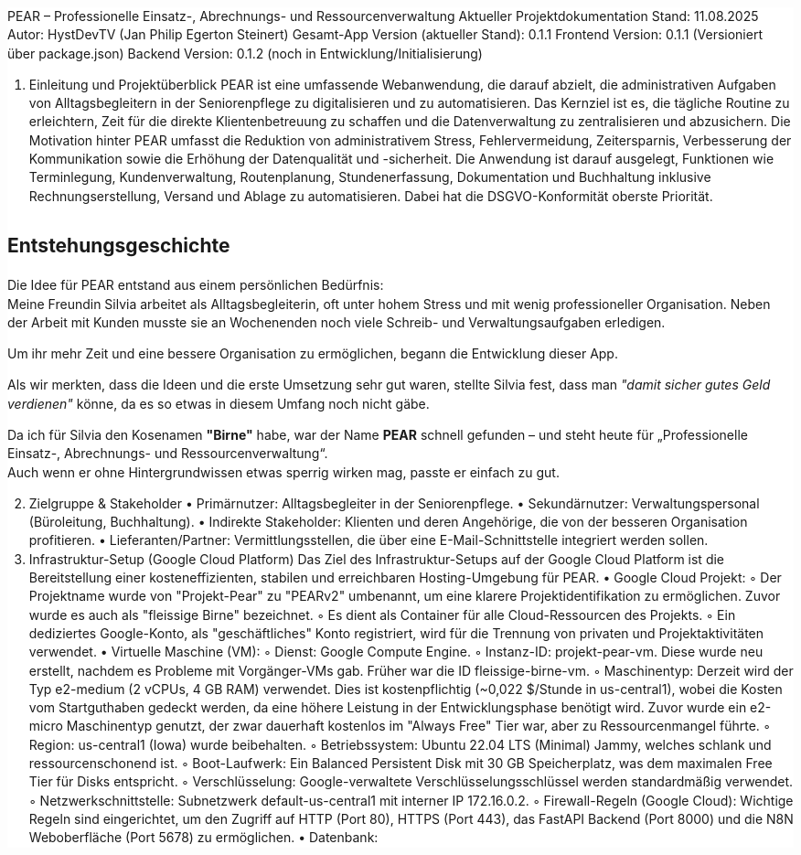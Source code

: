 PEAR – Professionelle Einsatz-, Abrechnungs- und Ressourcenverwaltung Aktueller Projektdokumentation Stand: 11.08.2025 Autor: HystDevTV (Jan Philip Egerton Steinert) Gesamt-App Version (aktueller Stand): 0.1.1 Frontend Version: 0.1.1 (Versioniert über package.json) Backend Version: 0.1.2 (noch in Entwicklung/Initialisierung)

1. Einleitung und Projektüberblick
PEAR ist eine umfassende Webanwendung, die darauf abzielt, die administrativen Aufgaben von Alltagsbegleitern in der Seniorenpflege zu digitalisieren und zu automatisieren. Das Kernziel ist es, die tägliche Routine zu erleichtern, Zeit für die direkte Klientenbetreuung zu schaffen und die Datenverwaltung zu zentralisieren und abzusichern. Die Motivation hinter PEAR umfasst die Reduktion von administrativem Stress, Fehlervermeidung, Zeitersparnis, Verbesserung der Kommunikation sowie die Erhöhung der Datenqualität und -sicherheit. Die Anwendung ist darauf ausgelegt, Funktionen wie Terminlegung, Kundenverwaltung, Routenplanung, Stundenerfassung, Dokumentation und Buchhaltung inklusive Rechnungserstellung, Versand und Ablage zu automatisieren. Dabei hat die DSGVO-Konformität oberste Priorität.

## Entstehungsgeschichte
Die Idee für PEAR entstand aus einem persönlichen Bedürfnis:  
Meine Freundin Silvia arbeitet als Alltagsbegleiterin, oft unter hohem Stress und mit wenig professioneller Organisation. Neben der Arbeit mit Kunden musste sie an Wochenenden noch viele Schreib- und Verwaltungsaufgaben erledigen.  

Um ihr mehr Zeit und eine bessere Organisation zu ermöglichen, begann die Entwicklung dieser App.  

Als wir merkten, dass die Ideen und die erste Umsetzung sehr gut waren, stellte Silvia fest, dass man *"damit sicher gutes Geld verdienen"* könne, da es so etwas in diesem Umfang noch nicht gäbe.  

Da ich für Silvia den Kosenamen **"Birne"** habe, war der Name **PEAR** schnell gefunden – und steht heute für „Professionelle Einsatz-, Abrechnungs- und Ressourcenverwaltung“.  
Auch wenn er ohne Hintergrundwissen etwas sperrig wirken mag, passte er einfach zu gut.


2. Zielgruppe & Stakeholder
    • Primärnutzer: Alltagsbegleiter in der Seniorenpflege. 
    • Sekundärnutzer: Verwaltungspersonal (Büroleitung, Buchhaltung). 
    • Indirekte Stakeholder: Klienten und deren Angehörige, die von der besseren Organisation profitieren. 
    • Lieferanten/Partner: Vermittlungsstellen, die über eine E-Mail-Schnittstelle integriert werden sollen. 
3. Infrastruktur-Setup (Google Cloud Platform)
Das Ziel des Infrastruktur-Setups auf der Google Cloud Platform ist die Bereitstellung einer kosteneffizienten, stabilen und erreichbaren Hosting-Umgebung für PEAR.
    • Google Cloud Projekt: 
        ◦ Der Projektname wurde von "Projekt-Pear" zu "PEARv2" umbenannt, um eine klarere Projektidentifikation zu ermöglichen. Zuvor wurde es auch als "fleissige Birne" bezeichnet. 
        ◦ Es dient als Container für alle Cloud-Ressourcen des Projekts. 
        ◦ Ein dediziertes Google-Konto, als "geschäftliches" Konto registriert, wird für die Trennung von privaten und Projektaktivitäten verwendet. 
    • Virtuelle Maschine (VM): 
        ◦ Dienst: Google Compute Engine. 
        ◦ Instanz-ID: projekt-pear-vm. Diese wurde neu erstellt, nachdem es Probleme mit Vorgänger-VMs gab. Früher war die ID fleissige-birne-vm. 
        ◦ Maschinentyp: Derzeit wird der Typ e2-medium (2 vCPUs, 4 GB RAM) verwendet. Dies ist kostenpflichtig (~0,022 $/Stunde in us-central1), wobei die Kosten vom Startguthaben gedeckt werden, da eine höhere Leistung in der Entwicklungsphase benötigt wird. Zuvor wurde ein e2-micro Maschinentyp genutzt, der zwar dauerhaft kostenlos im "Always Free" Tier war, aber zu Ressourcenmangel führte. 
        ◦ Region: us-central1 (Iowa) wurde beibehalten. 
        ◦ Betriebssystem: Ubuntu 22.04 LTS (Minimal) Jammy, welches schlank und ressourcenschonend ist. 
        ◦ Boot-Laufwerk: Ein Balanced Persistent Disk mit 30 GB Speicherplatz, was dem maximalen Free Tier für Disks entspricht. 
        ◦ Verschlüsselung: Google-verwaltete Verschlüsselungsschlüssel werden standardmäßig verwendet. 
        ◦ Netzwerkschnittstelle: Subnetzwerk default-us-central1 mit interner IP 172.16.0.2. 
        ◦ Firewall-Regeln (Google Cloud): Wichtige Regeln sind eingerichtet, um den Zugriff auf HTTP (Port 80), HTTPS (Port 443), das FastAPI Backend (Port 8000) und die N8N Weboberfläche (Port 5678) zu ermöglichen. 
    • Datenbank: 